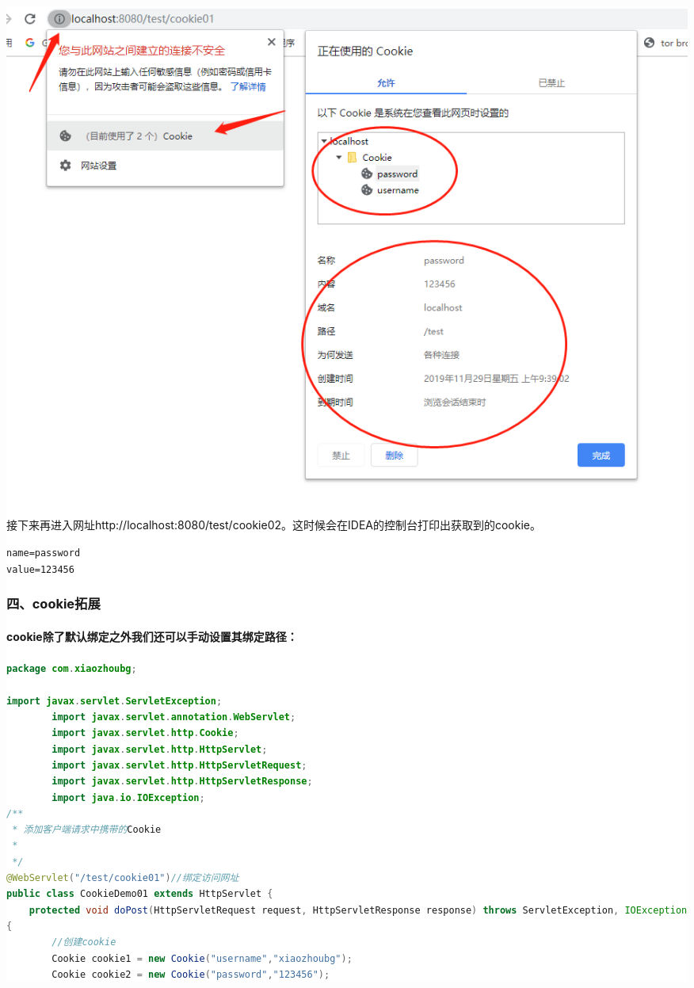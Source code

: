![浏览器中的cookie](..\images\1205_chcookie.png)

接下来再进入网址http://localhost:8080/test/cookie02。这时候会在IDEA的控制台打印出获取到的cookie。

``` xml
name=password
value=123456
```

### 四、cookie拓展

#### cookie除了默认绑定之外我们还可以手动设置其绑定路径：

``` java
package com.xiaozhoubg;

import javax.servlet.ServletException;
        import javax.servlet.annotation.WebServlet;
        import javax.servlet.http.Cookie;
        import javax.servlet.http.HttpServlet;
        import javax.servlet.http.HttpServletRequest;
        import javax.servlet.http.HttpServletResponse;
        import java.io.IOException;
/**
 * 添加客户端请求中携带的Cookie
 *
 */
@WebServlet("/test/cookie01")//绑定访问网址
public class CookieDemo01 extends HttpServlet {
    protected void doPost(HttpServletRequest request, HttpServletResponse response) throws ServletException, IOException {
        //创建cookie
        Cookie cookie1 = new Cookie("username","xiaozhoubg");
        Cookie cookie2 = new Cookie("password","123456");
```